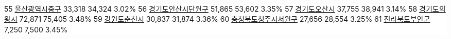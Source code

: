   <tr class="item">
    <td>55</td>
    <td><a href="/apt/울산광역시중구">울산광역시중구</a></td>
    <td>33,318</td>
    <td>34,324</td>
    <td>3.02%</td>
  </tr>

  <tr class="item">
    <td>56</td>
    <td><a href="/apt/경기도안산시단원구">경기도안산시단원구</a></td>
    <td>51,865</td>
    <td>53,602</td>
    <td>3.35%</td>
  </tr>

  <tr class="item">
    <td>57</td>
    <td><a href="/apt/경기도오산시">경기도오산시</a></td>
    <td>37,755</td>
    <td>38,941</td>
    <td>3.14%</td>
  </tr>

  <tr class="item">
    <td>58</td>
    <td><a href="/apt/경기도의왕시">경기도의왕시</a></td>
    <td>72,871</td>
    <td>75,405</td>
    <td>3.48%</td>
  </tr>

  <tr class="item">
    <td>59</td>
    <td><a href="/apt/강원도춘천시">강원도춘천시</a></td>
    <td>30,837</td>
    <td>31,874</td>
    <td>3.36%</td>
  </tr>

  <tr class="item">
    <td>60</td>
    <td><a href="/apt/충청북도청주시서원구">충청북도청주시서원구</a></td>
    <td>27,656</td>
    <td>28,554</td>
    <td>3.25%</td>
  </tr>

  <tr class="item">
    <td>61</td>
    <td><a href="/apt/전라북도부안군">전라북도부안군</a></td>
    <td>7,250</td>
    <td>7,500</td>
    <td>3.45%</td>
  </tr>
